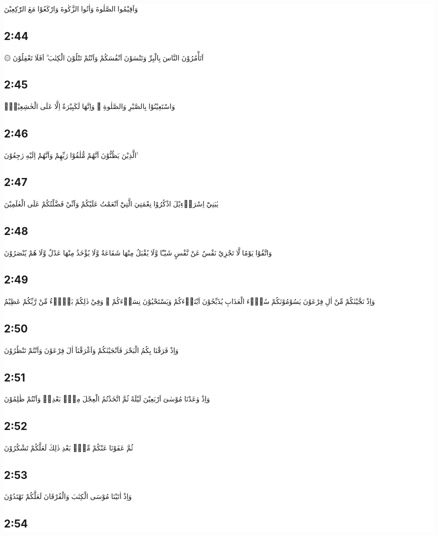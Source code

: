 وَاَقِيْمُوا الصَّلٰوةَ وَاٰتُوا الزَّكٰوةَ وَارْكَعُوْا مَعَ الرّٰكِعِيْنَ

## 2:44

۞ اَتَأْمُرُوْنَ النَّاسَ بِالْبِرِّ وَتَنْسَوْنَ اَنْفُسَكُمْ وَاَنْتُمْ تَتْلُوْنَ الْكِتٰبَ ۗ اَفَلَا تَعْقِلُوْنَ&#x20;

## 2:45

وَاسْتَعِيْنُوْا بِالصَّبْرِ وَالصَّلٰوةِ ۗ وَاِنَّهَا لَكَبِيْرَةٌ اِلَّا عَلَى الْخٰشِعِيْنَۙ

## 2:46

الَّذِيْنَ يَظُنُّوْنَ اَنَّهُمْ مُّلٰقُوْا رَبِّهِمْ وَاَنَّهُمْ اِلَيْهِ رٰجِعُوْنَ ࣖ

## 2:47

يٰبَنِيْٓ اِسْرَاۤءِيْلَ اذْكُرُوْا نِعْمَتِيَ الَّتِيْٓ اَنْعَمْتُ عَلَيْكُمْ وَاَنِّيْ فَضَّلْتُكُمْ عَلَى الْعٰلَمِيْنَ

## 2:48

وَاتَّقُوْا يَوْمًا لَّا تَجْزِيْ نَفْسٌ عَنْ نَّفْسٍ شَيْـًٔا وَّلَا يُقْبَلُ مِنْهَا شَفَاعَةٌ وَّلَا يُؤْخَذُ مِنْهَا عَدْلٌ وَّلَا هُمْ يُنْصَرُوْنَ&#x20;

## 2:49

وَاِذْ نَجَّيْنٰكُمْ مِّنْ اٰلِ فِرْعَوْنَ يَسُوْمُوْنَكُمْ سُوْۤءَ الْعَذَابِ يُذَبِّحُوْنَ اَبْنَاۤءَكُمْ وَيَسْتَحْيُوْنَ نِسَاۤءَكُمْ ۗ وَفِيْ ذٰلِكُمْ بَلَاۤءٌ مِّنْ رَّبِّكُمْ عَظِيْمٌ&#x20;

## 2:50

وَاِذْ فَرَقْنَا بِكُمُ الْبَحْرَ فَاَنْجَيْنٰكُمْ وَاَغْرَقْنَآ اٰلَ فِرْعَوْنَ وَاَنْتُمْ تَنْظُرُوْنَ&#x20;

## 2:51

وَاِذْ وٰعَدْنَا مُوْسٰىٓ اَرْبَعِيْنَ لَيْلَةً ثُمَّ اتَّخَذْتُمُ الْعِجْلَ مِنْۢ بَعْدِهٖ وَاَنْتُمْ ظٰلِمُوْنَ

## 2:52

ثُمَّ عَفَوْنَا عَنْكُمْ مِّنْۢ بَعْدِ ذٰلِكَ لَعَلَّكُمْ تَشْكُرُوْنَ

## 2:53

وَاِذْ اٰتَيْنَا مُوْسَى الْكِتٰبَ وَالْفُرْقَانَ لَعَلَّكُمْ تَهْتَدُوْنَ

## 2:54
